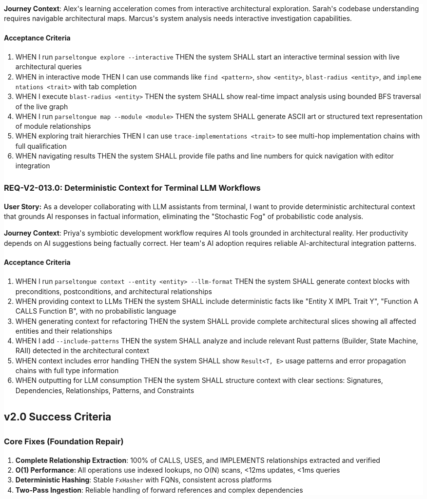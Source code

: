 **Journey Context**: Alex's learning acceleration comes from interactive architectural exploration. Sarah's codebase understanding requires navigable architectural maps. Marcus's system analysis needs interactive investigation capabilities.

#### Acceptance Criteria

1. WHEN I run `parseltongue explore --interactive` THEN the system SHALL start an interactive terminal session with live architectural queries
2. WHEN in interactive mode THEN I can use commands like `find <pattern>`, `show <entity>`, `blast-radius <entity>`, and `implementations <trait>` with tab completion
3. WHEN I execute `blast-radius <entity>` THEN the system SHALL show real-time impact analysis using bounded BFS traversal of the live graph
4. WHEN I run `parseltongue map --module <module>` THEN the system SHALL generate ASCII art or structured text representation of module relationships
5. WHEN exploring trait hierarchies THEN I can use `trace-implementations <trait>` to see multi-hop implementation chains with full qualification
6. WHEN navigating results THEN the system SHALL provide file paths and line numbers for quick navigation with editor integration

### REQ-V2-013.0: Deterministic Context for Terminal LLM Workflows

**User Story:** As a developer collaborating with LLM assistants from terminal, I want to provide deterministic architectural context that grounds AI responses in factual information, eliminating the "Stochastic Fog" of probabilistic code analysis.

**Journey Context**: Priya's symbiotic development workflow requires AI tools grounded in architectural reality. Her productivity depends on AI suggestions being factually correct. Her team's AI adoption requires reliable AI-architectural integration patterns.

#### Acceptance Criteria

1. WHEN I run `parseltongue context --entity <entity> --llm-format` THEN the system SHALL generate context blocks with preconditions, postconditions, and architectural relationships
2. WHEN providing context to LLMs THEN the system SHALL include deterministic facts like "Entity X IMPL Trait Y", "Function A CALLS Function B", with no probabilistic language
3. WHEN generating context for refactoring THEN the system SHALL provide complete architectural slices showing all affected entities and their relationships
4. WHEN I add `--include-patterns` THEN the system SHALL analyze and include relevant Rust patterns (Builder, State Machine, RAII) detected in the architectural context
5. WHEN context includes error handling THEN the system SHALL show `Result<T, E>` usage patterns and error propagation chains with full type information
6. WHEN outputting for LLM consumption THEN the system SHALL structure context with clear sections: Signatures, Dependencies, Relationships, Patterns, and Constraints

## v2.0 Success Criteria

### Core Fixes (Foundation Repair)
1. **Complete Relationship Extraction**: 100% of CALLS, USES, and IMPLEMENTS relationships extracted and verified
2. **O(1) Performance**: All operations use indexed lookups, no O(N) scans, <12ms updates, <1ms queries
3. **Deterministic Hashing**: Stable `FxHasher` with FQNs, consistent across platforms
4. **Two-Pass Ingestion**: Reliable handling of forward references and complex dependencies
